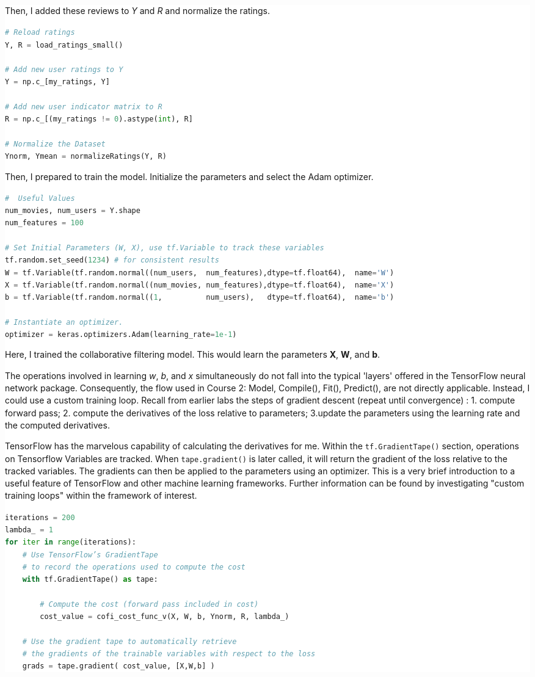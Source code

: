 
 Then, I added these reviews to $Y$ and $R$ and normalize the ratings.


```python
# Reload ratings
Y, R = load_ratings_small()

# Add new user ratings to Y 
Y = np.c_[my_ratings, Y]

# Add new user indicator matrix to R
R = np.c_[(my_ratings != 0).astype(int), R]

# Normalize the Dataset
Ynorm, Ymean = normalizeRatings(Y, R)
```

Then, I prepared to train the model. Initialize the parameters and select the Adam optimizer.


```python
#  Useful Values
num_movies, num_users = Y.shape
num_features = 100

# Set Initial Parameters (W, X), use tf.Variable to track these variables
tf.random.set_seed(1234) # for consistent results
W = tf.Variable(tf.random.normal((num_users,  num_features),dtype=tf.float64),  name='W')
X = tf.Variable(tf.random.normal((num_movies, num_features),dtype=tf.float64),  name='X')
b = tf.Variable(tf.random.normal((1,          num_users),   dtype=tf.float64),  name='b')

# Instantiate an optimizer.
optimizer = keras.optimizers.Adam(learning_rate=1e-1)
```

Here, I trained the collaborative filtering model. This would learn the parameters $\mathbf{X}$, $\mathbf{W}$, and $\mathbf{b}$. 

The operations involved in learning $w$, $b$, and $x$ simultaneously do not fall into the typical 'layers' offered in the TensorFlow neural network package.  Consequently, the flow used in Course 2: Model, Compile(), Fit(), Predict(), are not directly applicable. Instead, I could use a custom training loop.
Recall from earlier labs the steps of gradient descent (repeat until convergence) : 1. compute forward pass; 2. compute the derivatives of the loss relative to parameters; 3.update the parameters using the learning rate and the computed derivatives. 
    
TensorFlow has the marvelous capability of calculating the derivatives for me.  Within the `tf.GradientTape()` section, operations on Tensorflow Variables are tracked. When `tape.gradient()` is later called, it will return the gradient of the loss relative to the tracked variables. The gradients can then be applied to the parameters using an optimizer. This is a very brief introduction to a useful feature of TensorFlow and other machine learning frameworks. Further information can be found by investigating "custom training loops" within the framework of interest.

```python
iterations = 200
lambda_ = 1
for iter in range(iterations):
    # Use TensorFlow’s GradientTape
    # to record the operations used to compute the cost 
    with tf.GradientTape() as tape:

        # Compute the cost (forward pass included in cost)
        cost_value = cofi_cost_func_v(X, W, b, Ynorm, R, lambda_)

    # Use the gradient tape to automatically retrieve
    # the gradients of the trainable variables with respect to the loss
    grads = tape.gradient( cost_value, [X,W,b] )

```